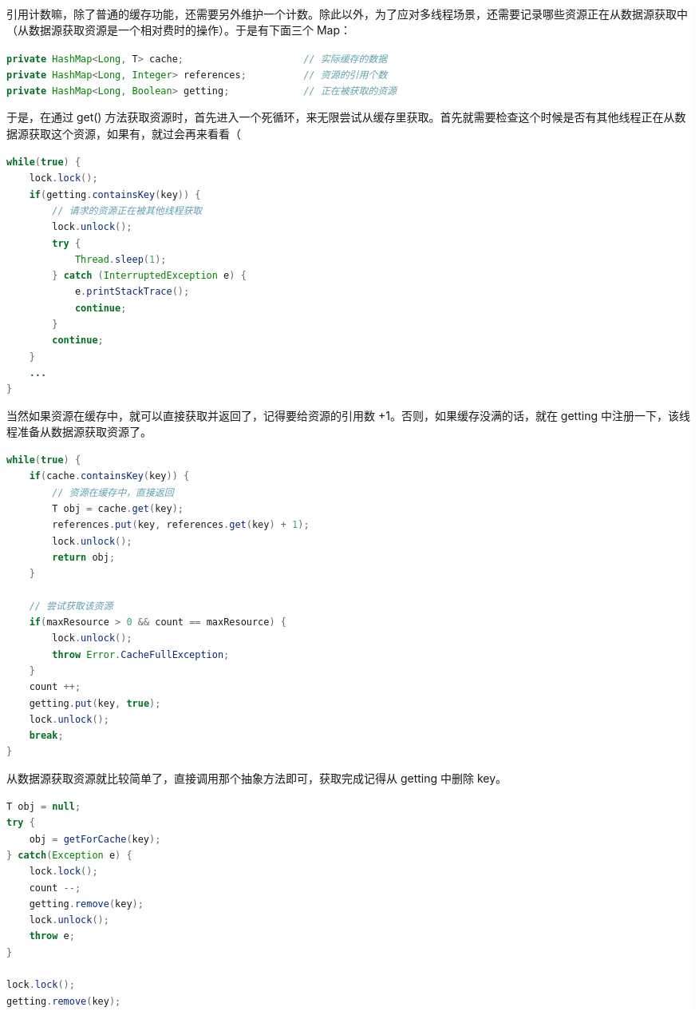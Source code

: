 引用计数嘛，除了普通的缓存功能，还需要另外维护一个计数。除此以外，为了应对多线程场景，还需要记录哪些资源正在从数据源获取中（从数据源获取资源是一个相对费时的操作）。于是有下面三个 Map：

```java
private HashMap<Long, T> cache;                     // 实际缓存的数据
private HashMap<Long, Integer> references;          // 资源的引用个数
private HashMap<Long, Boolean> getting;             // 正在被获取的资源
```

于是，在通过 get() 方法获取资源时，首先进入一个死循环，来无限尝试从缓存里获取。首先就需要检查这个时候是否有其他线程正在从数据源获取这个资源，如果有，就过会再来看看（

```java
while(true) {
    lock.lock();
    if(getting.containsKey(key)) {
        // 请求的资源正在被其他线程获取
        lock.unlock();
        try {
            Thread.sleep(1);
        } catch (InterruptedException e) {
            e.printStackTrace();
            continue;
        }
        continue;
    }
    ...
}
```

当然如果资源在缓存中，就可以直接获取并返回了，记得要给资源的引用数 +1。否则，如果缓存没满的话，就在 getting 中注册一下，该线程准备从数据源获取资源了。

```java
while(true) {
    if(cache.containsKey(key)) {
        // 资源在缓存中，直接返回
        T obj = cache.get(key);
        references.put(key, references.get(key) + 1);
        lock.unlock();
        return obj;
    }

    // 尝试获取该资源
    if(maxResource > 0 && count == maxResource) {
        lock.unlock();
        throw Error.CacheFullException;
    }
    count ++;
    getting.put(key, true);
    lock.unlock();
    break;
}
```

从数据源获取资源就比较简单了，直接调用那个抽象方法即可，获取完成记得从 getting 中删除 key。

```java
T obj = null;
try {
    obj = getForCache(key);
} catch(Exception e) {
    lock.lock();
    count --;
    getting.remove(key);
    lock.unlock();
    throw e;
}

lock.lock();
getting.remove(key);
```